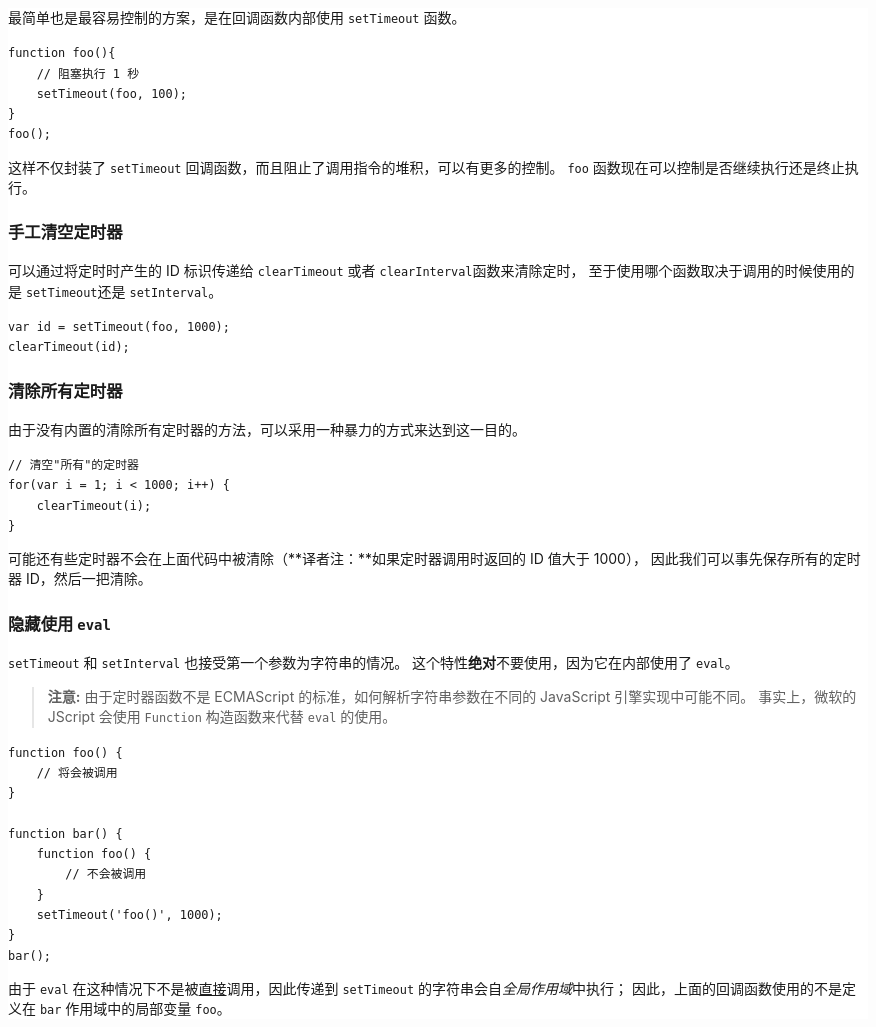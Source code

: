 最简单也是最容易控制的方案，是在回调函数内部使用 `setTimeout` 函数。

```
function foo(){
    // 阻塞执行 1 秒
    setTimeout(foo, 100);
}
foo();
```

这样不仅封装了 `setTimeout` 回调函数，而且阻止了调用指令的堆积，可以有更多的控制。 `foo` 函数现在可以控制是否继续执行还是终止执行。

### 手工清空定时器

可以通过将定时时产生的 ID 标识传递给 `clearTimeout` 或者 `clearInterval`函数来清除定时， 至于使用哪个函数取决于调用的时候使用的是 `setTimeout`还是 `setInterval`。

```
var id = setTimeout(foo, 1000);
clearTimeout(id);
```

### 清除所有定时器

由于没有内置的清除所有定时器的方法，可以采用一种暴力的方式来达到这一目的。

```
// 清空"所有"的定时器
for(var i = 1; i < 1000; i++) {
    clearTimeout(i);
}
```

可能还有些定时器不会在上面代码中被清除（**译者注：**如果定时器调用时返回的 ID 值大于 1000）， 因此我们可以事先保存所有的定时器 ID，然后一把清除。

### 隐藏使用 `eval`

`setTimeout` 和 `setInterval` 也接受第一个参数为字符串的情况。 这个特性**绝对**不要使用，因为它在内部使用了 `eval`。

> **注意:** 由于定时器函数不是 ECMAScript 的标准，如何解析字符串参数在不同的 JavaScript 引擎实现中可能不同。 事实上，微软的 JScript 会使用 `Function` 构造函数来代替 `eval` 的使用。

```
function foo() {
    // 将会被调用
}

function bar() {
    function foo() {
        // 不会被调用
    }
    setTimeout('foo()', 1000);
}
bar();
```

由于 `eval` 在这种情况下不是被[直接](https://bonsaiden.github.io/JavaScript-Garden/zh/#core.eval)调用，因此传递到 `setTimeout` 的字符串会自*全局作用域*中执行； 因此，上面的回调函数使用的不是定义在 `bar` 作用域中的局部变量 `foo`。
